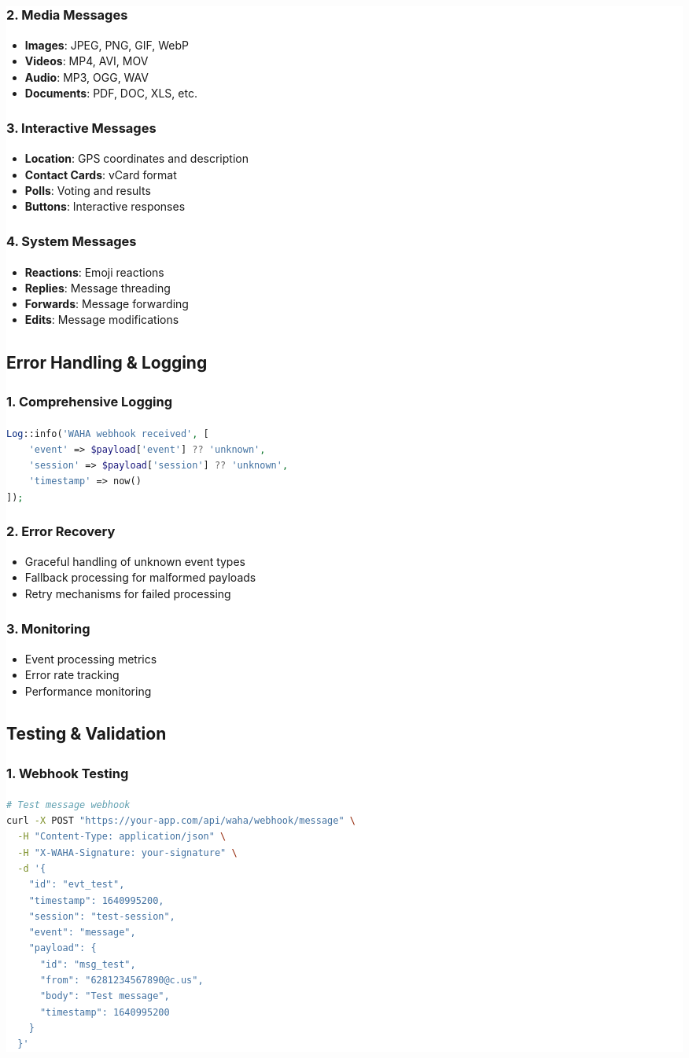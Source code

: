 ### **2. Media Messages**
- **Images**: JPEG, PNG, GIF, WebP
- **Videos**: MP4, AVI, MOV
- **Audio**: MP3, OGG, WAV
- **Documents**: PDF, DOC, XLS, etc.

### **3. Interactive Messages**
- **Location**: GPS coordinates and description
- **Contact Cards**: vCard format
- **Polls**: Voting and results
- **Buttons**: Interactive responses

### **4. System Messages**
- **Reactions**: Emoji reactions
- **Replies**: Message threading
- **Forwards**: Message forwarding
- **Edits**: Message modifications

## Error Handling & Logging

### **1. Comprehensive Logging**
```php
Log::info('WAHA webhook received', [
    'event' => $payload['event'] ?? 'unknown',
    'session' => $payload['session'] ?? 'unknown',
    'timestamp' => now()
]);
```

### **2. Error Recovery**
- Graceful handling of unknown event types
- Fallback processing for malformed payloads
- Retry mechanisms for failed processing

### **3. Monitoring**
- Event processing metrics
- Error rate tracking
- Performance monitoring

## Testing & Validation

### **1. Webhook Testing**
```bash
# Test message webhook
curl -X POST "https://your-app.com/api/waha/webhook/message" \
  -H "Content-Type: application/json" \
  -H "X-WAHA-Signature: your-signature" \
  -d '{
    "id": "evt_test",
    "timestamp": 1640995200,
    "session": "test-session",
    "event": "message",
    "payload": {
      "id": "msg_test",
      "from": "6281234567890@c.us",
      "body": "Test message",
      "timestamp": 1640995200
    }
  }'
```
